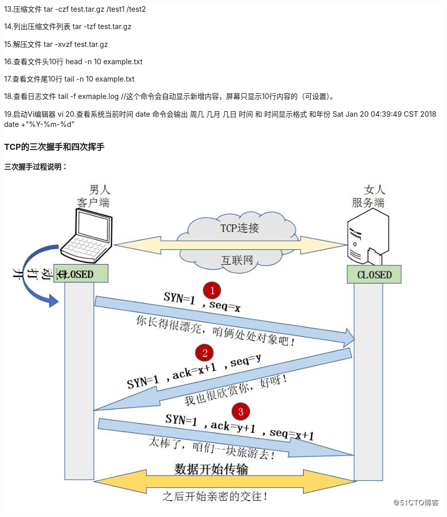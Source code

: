 13.压缩文件 
tar -czf test.tar.gz /test1 /test2

14.列出压缩文件列表 
tar -tzf test.tar.gz

15.解压文件 
tar -xvzf test.tar.gz

16.查看文件头10行 
head -n 10 example.txt

17.查看文件尾10行 
tail -n 10 example.txt

18.查看日志文件 
tail -f exmaple.log 
//这个命令会自动显示新增内容，屏幕只显示10行内容的（可设置）。

19.启动Vi编辑器 
vi 
20.查看系统当前时间 
date 
命令会输出 周几 几月 几日 时间 和 时间显示格式 和年份 
Sat Jan 20 04:39:49 CST 2018 
date +”%Y-%m-%d” 
 

### TCP的三次握手和四次挥手
**三次握手过程说明：**   
   ![cf32189db2b594d6f239ea75d4f7b652](media/cf32189db2b594d6f239ea75d4f7b652.png) 
    